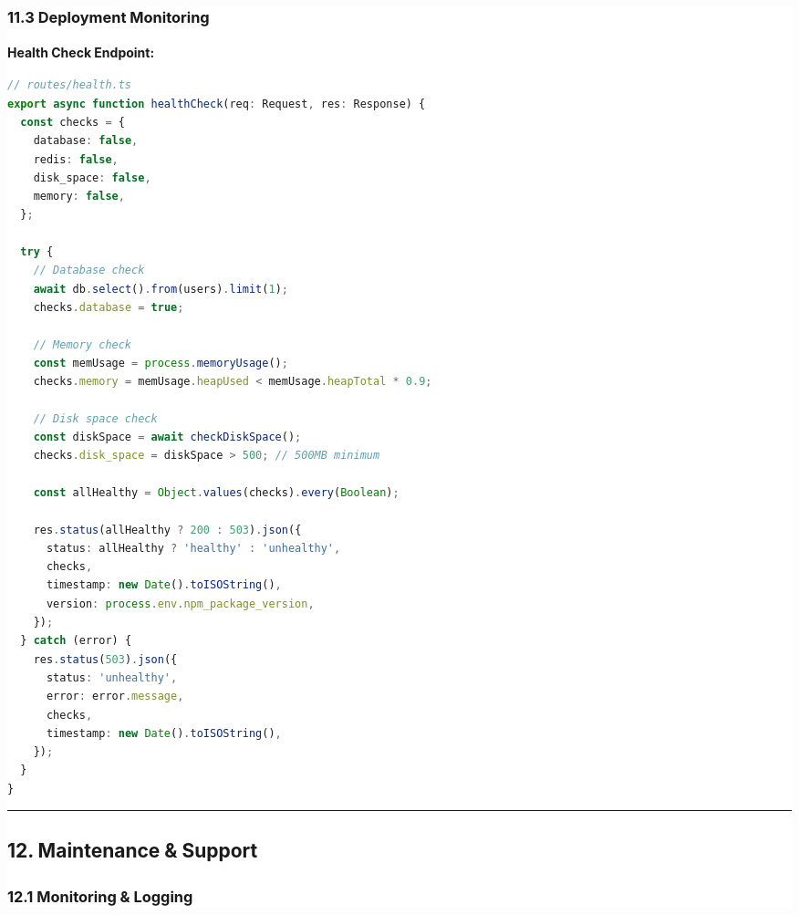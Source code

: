 ### 11.3 Deployment Monitoring

**Health Check Endpoint:**
```typescript
// routes/health.ts
export async function healthCheck(req: Request, res: Response) {
  const checks = {
    database: false,
    redis: false,
    disk_space: false,
    memory: false,
  };
  
  try {
    // Database check
    await db.select().from(users).limit(1);
    checks.database = true;
    
    // Memory check
    const memUsage = process.memoryUsage();
    checks.memory = memUsage.heapUsed < memUsage.heapTotal * 0.9;
    
    // Disk space check
    const diskSpace = await checkDiskSpace();
    checks.disk_space = diskSpace > 500; // 500MB minimum
    
    const allHealthy = Object.values(checks).every(Boolean);
    
    res.status(allHealthy ? 200 : 503).json({
      status: allHealthy ? 'healthy' : 'unhealthy',
      checks,
      timestamp: new Date().toISOString(),
      version: process.env.npm_package_version,
    });
  } catch (error) {
    res.status(503).json({
      status: 'unhealthy',
      error: error.message,
      checks,
      timestamp: new Date().toISOString(),
    });
  }
}
```

---

## 12. Maintenance & Support

### 12.1 Monitoring & Logging
